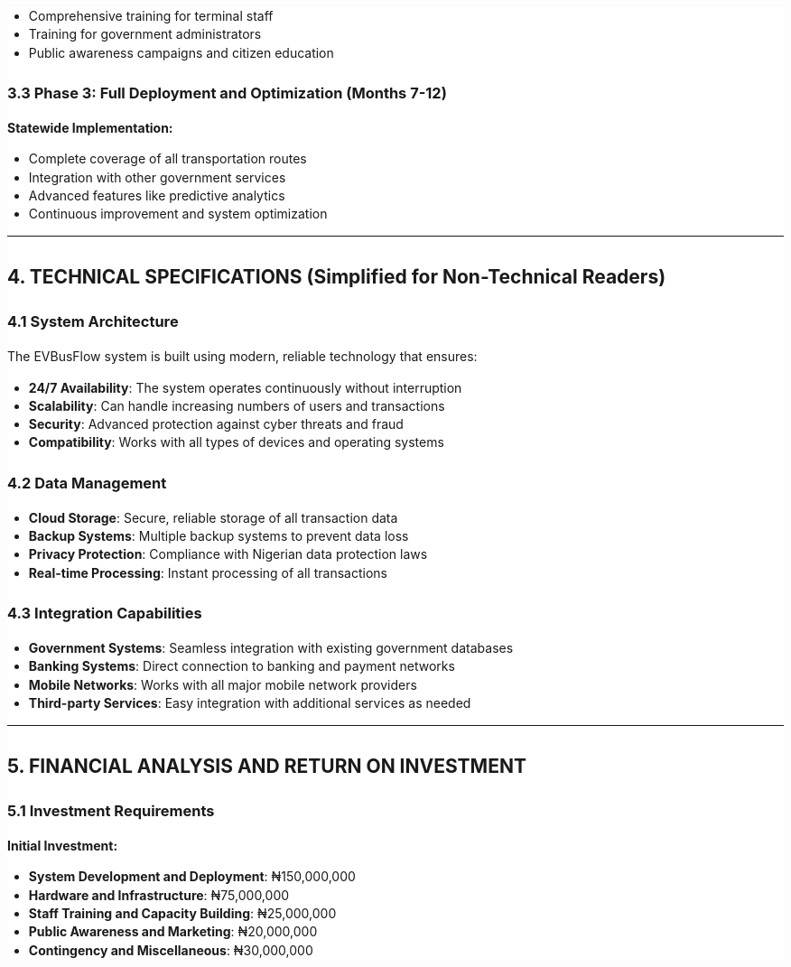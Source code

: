 - Comprehensive training for terminal staff
- Training for government administrators
- Public awareness campaigns and citizen education

### 3.3 Phase 3: Full Deployment and Optimization (Months 7-12)

**Statewide Implementation:**

- Complete coverage of all transportation routes
- Integration with other government services
- Advanced features like predictive analytics
- Continuous improvement and system optimization

---

## 4. TECHNICAL SPECIFICATIONS (Simplified for Non-Technical Readers)

### 4.1 System Architecture

The EVBusFlow system is built using modern, reliable technology that ensures:

- **24/7 Availability**: The system operates continuously without interruption
- **Scalability**: Can handle increasing numbers of users and transactions
- **Security**: Advanced protection against cyber threats and fraud
- **Compatibility**: Works with all types of devices and operating systems

### 4.2 Data Management

- **Cloud Storage**: Secure, reliable storage of all transaction data
- **Backup Systems**: Multiple backup systems to prevent data loss
- **Privacy Protection**: Compliance with Nigerian data protection laws
- **Real-time Processing**: Instant processing of all transactions

### 4.3 Integration Capabilities

- **Government Systems**: Seamless integration with existing government databases
- **Banking Systems**: Direct connection to banking and payment networks
- **Mobile Networks**: Works with all major mobile network providers
- **Third-party Services**: Easy integration with additional services as needed

---

## 5. FINANCIAL ANALYSIS AND RETURN ON INVESTMENT

### 5.1 Investment Requirements

**Initial Investment:**

- **System Development and Deployment**: ₦150,000,000
- **Hardware and Infrastructure**: ₦75,000,000
- **Staff Training and Capacity Building**: ₦25,000,000
- **Public Awareness and Marketing**: ₦20,000,000
- **Contingency and Miscellaneous**: ₦30,000,000
